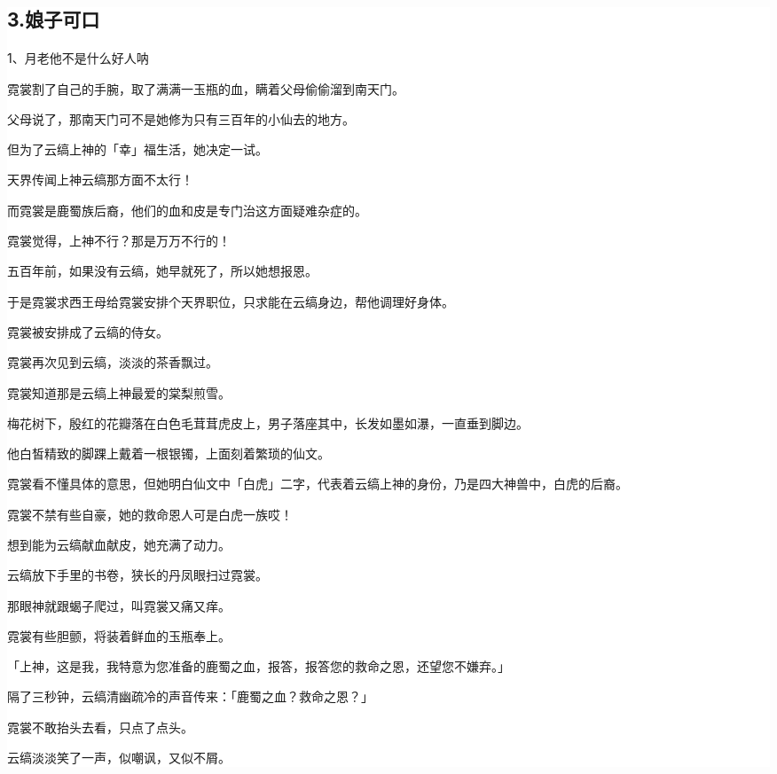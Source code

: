 ## 3.娘子可口
1、月老他不是什么好人呐


霓裳割了自己的手腕，取了满满一玉瓶的血，瞒着父母偷偷溜到南天门。


父母说了，那南天门可不是她修为只有三百年的小仙去的地方。


但为了云缟上神的「幸」福生活，她决定一试。


天界传闻上神云缟那方面不太行！


而霓裳是鹿蜀族后裔，他们的血和皮是专门治这方面疑难杂症的。


霓裳觉得，上神不行？那是万万不行的！


五百年前，如果没有云缟，她早就死了，所以她想报恩。


于是霓裳求西王母给霓裳安排个天界职位，只求能在云缟身边，帮他调理好身体。


霓裳被安排成了云缟的侍女。


霓裳再次见到云缟，淡淡的茶香飘过。


霓裳知道那是云缟上神最爱的棠梨煎雪。


梅花树下，殷红的花瓣落在白色毛茸茸虎皮上，男子落座其中，长发如墨如瀑，一直垂到脚边。


他白皙精致的脚踝上戴着一根银镯，上面刻着繁琐的仙文。


霓裳看不懂具体的意思，但她明白仙文中「白虎」二字，代表着云缟上神的身份，乃是四大神兽中，白虎的后裔。


霓裳不禁有些自豪，她的救命恩人可是白虎一族哎！


想到能为云缟献血献皮，她充满了动力。


云缟放下手里的书卷，狭长的丹凤眼扫过霓裳。


那眼神就跟蝎子爬过，叫霓裳又痛又痒。


霓裳有些胆颤，将装着鲜血的玉瓶奉上。


「上神，这是我，我特意为您准备的鹿蜀之血，报答，报答您的救命之恩，还望您不嫌弃。」


隔了三秒钟，云缟清幽疏冷的声音传来：「鹿蜀之血？救命之恩？」


霓裳不敢抬头去看，只点了点头。


云缟淡淡笑了一声，似嘲讽，又似不屑。
